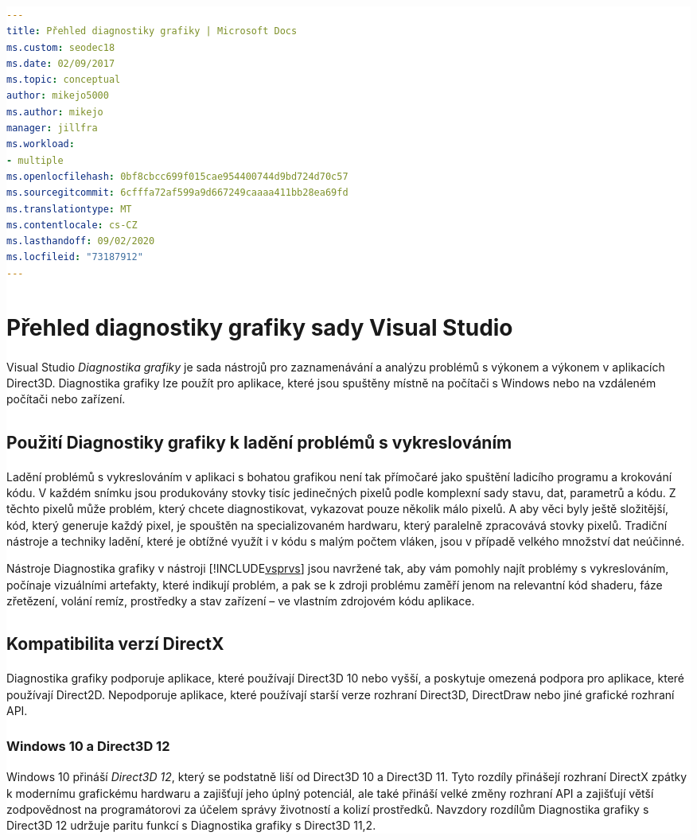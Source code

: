 ```yaml
---
title: Přehled diagnostiky grafiky | Microsoft Docs
ms.custom: seodec18
ms.date: 02/09/2017
ms.topic: conceptual
author: mikejo5000
ms.author: mikejo
manager: jillfra
ms.workload:
- multiple
ms.openlocfilehash: 0bf8cbcc699f015cae954400744d9bd724d70c57
ms.sourcegitcommit: 6cfffa72af599a9d667249caaaa411bb28ea69fd
ms.translationtype: MT
ms.contentlocale: cs-CZ
ms.lasthandoff: 09/02/2020
ms.locfileid: "73187912"
---
```

# <a name="overview-of-visual-studio-graphics-diagnostics"></a>Přehled diagnostiky grafiky sady Visual Studio
Visual Studio *Diagnostika grafiky* je sada nástrojů pro zaznamenávání a analýzu problémů s výkonem a výkonem v aplikacích Direct3D. Diagnostika grafiky lze použít pro aplikace, které jsou spuštěny místně na počítači s Windows nebo na vzdáleném počítači nebo zařízení.

## <a name="using-graphics-diagnostics-to-debug-rendering-problems"></a>Použití Diagnostiky grafiky k ladění problémů s vykreslováním
 Ladění problémů s vykreslováním v aplikaci s bohatou grafikou není tak přímočaré jako spuštění ladicího programu a krokování kódu. V každém snímku jsou produkovány stovky tisíc jedinečných pixelů podle komplexní sady stavu, dat, parametrů a kódu. Z těchto pixelů může problém, který chcete diagnostikovat, vykazovat pouze několik málo pixelů. A aby věci byly ještě složitější, kód, který generuje každý pixel, je spouštěn na specializovaném hardwaru, který paralelně zpracovává stovky pixelů. Tradiční nástroje a techniky ladění, které je obtížné využít i v kódu s malým počtem vláken, jsou v případě velkého množství dat neúčinné.

 Nástroje Diagnostika grafiky v nástroji [!INCLUDE[vsprvs](../../code-quality/includes/vsprvs_md.md)] jsou navržené tak, aby vám pomohly najít problémy s vykreslováním, počínaje vizuálními artefakty, které indikují problém, a pak se k zdroji problému zaměří jenom na relevantní kód shaderu, fáze zřetězení, volání remíz, prostředky a stav zařízení – ve vlastním zdrojovém kódu aplikace.

## <a name="directx-version-compatibility"></a>Kompatibilita verzí DirectX
 Diagnostika grafiky podporuje aplikace, které používají Direct3D 10 nebo vyšší, a poskytuje omezená podpora pro aplikace, které používají Direct2D. Nepodporuje aplikace, které používají starší verze rozhraní Direct3D, DirectDraw nebo jiné grafické rozhraní API.

### <a name="windows-10-and-direct3d-12"></a>Windows 10 a Direct3D 12
 Windows 10 přináší *Direct3D 12*, který se podstatně liší od Direct3D 10 a Direct3D 11. Tyto rozdíly přinášejí rozhraní DirectX zpátky k modernímu grafickému hardwaru a zajišťují jeho úplný potenciál, ale také přináší velké změny rozhraní API a zajišťují větší zodpovědnost na programátorovi za účelem správy životností a kolizí prostředků. Navzdory rozdílům Diagnostika grafiky s Direct3D 12 udržuje paritu funkcí s Diagnostika grafiky s Direct3D 11,2.
